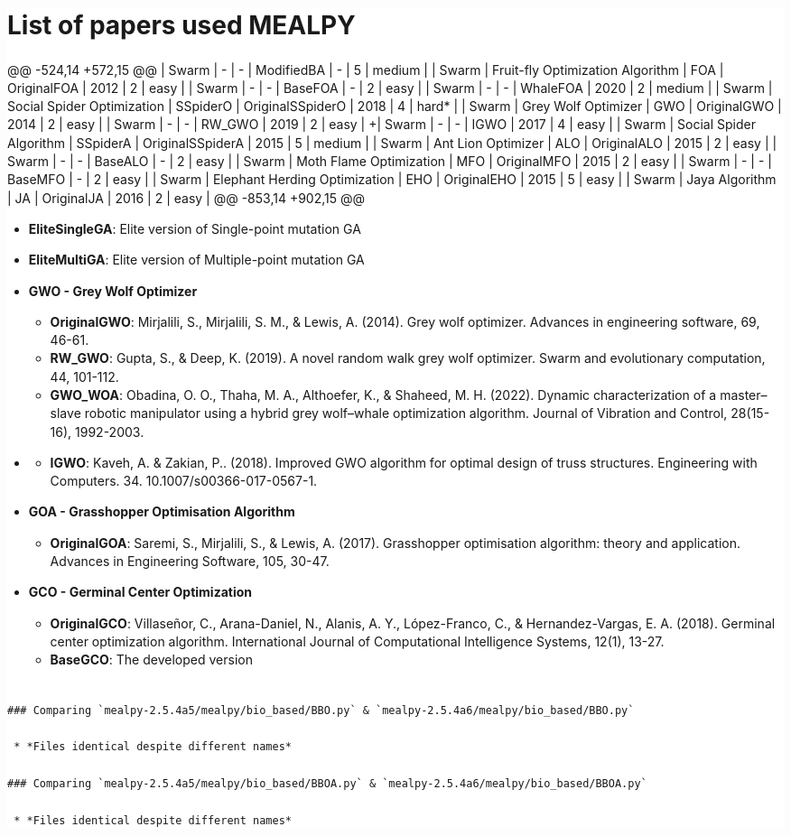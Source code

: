  
 
 # List of papers used MEALPY
 
@@ -524,14 +572,15 @@
 | Swarm        | -                                               | -          | ModifiedBA       | -        | 5         | medium         |
 | Swarm        | Fruit-fly Optimization Algorithm                | FOA        | OriginalFOA      | 2012     | 2         | easy           |
 | Swarm        | -                                               | -          | BaseFOA          | -        | 2         | easy           |
 | Swarm        | -                                               | -          | WhaleFOA         | 2020     | 2         | medium         |
 | Swarm        | Social Spider Optimization                      | SSpiderO   | OriginalSSpiderO | 2018     | 4         | hard*          |
 | Swarm        | Grey Wolf Optimizer                             | GWO        | OriginalGWO      | 2014     | 2         | easy           |
 | Swarm        | -                                               | -          | RW_GWO           | 2019     | 2         | easy           |
+| Swarm        | -                                               | -          | IGWO             | 2017     | 4         | easy           |
 | Swarm        | Social Spider Algorithm                         | SSpiderA   | OriginalSSpiderA | 2015     | 5         | medium         |
 | Swarm        | Ant Lion Optimizer                              | ALO        | OriginalALO      | 2015     | 2         | easy           |
 | Swarm        | -                                               | -          | BaseALO          | -        | 2         | easy           |
 | Swarm        | Moth Flame Optimization                         | MFO        | OriginalMFO      | 2015     | 2         | easy           |
 | Swarm        | -                                               | -          | BaseMFO          | -        | 2         | easy           |
 | Swarm        | Elephant Herding Optimization                   | EHO        | OriginalEHO      | 2015     | 5         | easy           |
 | Swarm        | Jaya Algorithm                                  | JA         | OriginalJA       | 2016     | 2         | easy           |
@@ -853,14 +902,15 @@
   * **EliteSingleGA**: Elite version of Single-point mutation GA
   * **EliteMultiGA**: Elite version of Multiple-point mutation GA
 
 * **GWO - Grey Wolf Optimizer** 
   * **OriginalGWO**: Mirjalili, S., Mirjalili, S. M., & Lewis, A. (2014). Grey wolf optimizer. Advances in engineering software, 69, 46-61.
   * **RW_GWO**: Gupta, S., & Deep, K. (2019). A novel random walk grey wolf optimizer. Swarm and evolutionary computation, 44, 101-112.
   * **GWO_WOA**: Obadina, O. O., Thaha, M. A., Althoefer, K., & Shaheed, M. H. (2022). Dynamic characterization of a master–slave robotic manipulator using a hybrid grey wolf–whale optimization algorithm. Journal of Vibration and Control, 28(15-16), 1992-2003.
+  * **IGWO**: Kaveh, A. & Zakian, P.. (2018). Improved GWO algorithm for optimal design of truss structures. Engineering with Computers. 34. 10.1007/s00366-017-0567-1.
 
 * **GOA - Grasshopper Optimisation Algorithm** 
   * **OriginalGOA**: Saremi, S., Mirjalili, S., & Lewis, A. (2017). Grasshopper optimisation algorithm: theory and application. Advances in Engineering Software, 105, 30-47.
 
 * **GCO - Germinal Center Optimization** 
   * **OriginalGCO**: Villaseñor, C., Arana-Daniel, N., Alanis, A. Y., López-Franco, C., & Hernandez-Vargas, E. A. (2018). Germinal center optimization algorithm. International Journal of Computational Intelligence Systems, 12(1), 13-27.
   * **BaseGCO**: The developed version
```

### Comparing `mealpy-2.5.4a5/mealpy/bio_based/BBO.py` & `mealpy-2.5.4a6/mealpy/bio_based/BBO.py`

 * *Files identical despite different names*

### Comparing `mealpy-2.5.4a5/mealpy/bio_based/BBOA.py` & `mealpy-2.5.4a6/mealpy/bio_based/BBOA.py`

 * *Files identical despite different names*

```
